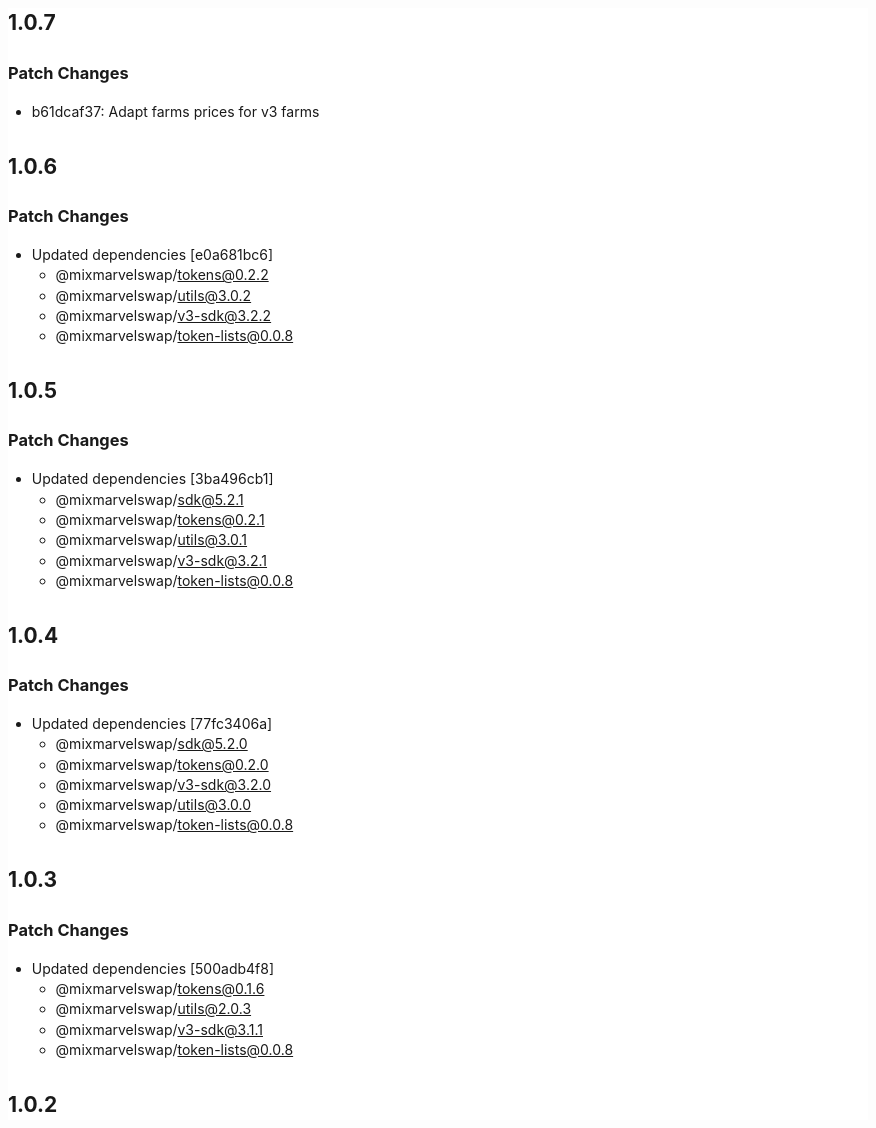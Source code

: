 ## 1.0.7

### Patch Changes

- b61dcaf37: Adapt farms prices for v3 farms

## 1.0.6

### Patch Changes

- Updated dependencies [e0a681bc6]
  - @mixmarvelswap/tokens@0.2.2
  - @mixmarvelswap/utils@3.0.2
  - @mixmarvelswap/v3-sdk@3.2.2
  - @mixmarvelswap/token-lists@0.0.8

## 1.0.5

### Patch Changes

- Updated dependencies [3ba496cb1]
  - @mixmarvelswap/sdk@5.2.1
  - @mixmarvelswap/tokens@0.2.1
  - @mixmarvelswap/utils@3.0.1
  - @mixmarvelswap/v3-sdk@3.2.1
  - @mixmarvelswap/token-lists@0.0.8

## 1.0.4

### Patch Changes

- Updated dependencies [77fc3406a]
  - @mixmarvelswap/sdk@5.2.0
  - @mixmarvelswap/tokens@0.2.0
  - @mixmarvelswap/v3-sdk@3.2.0
  - @mixmarvelswap/utils@3.0.0
  - @mixmarvelswap/token-lists@0.0.8

## 1.0.3

### Patch Changes

- Updated dependencies [500adb4f8]
  - @mixmarvelswap/tokens@0.1.6
  - @mixmarvelswap/utils@2.0.3
  - @mixmarvelswap/v3-sdk@3.1.1
  - @mixmarvelswap/token-lists@0.0.8

## 1.0.2
